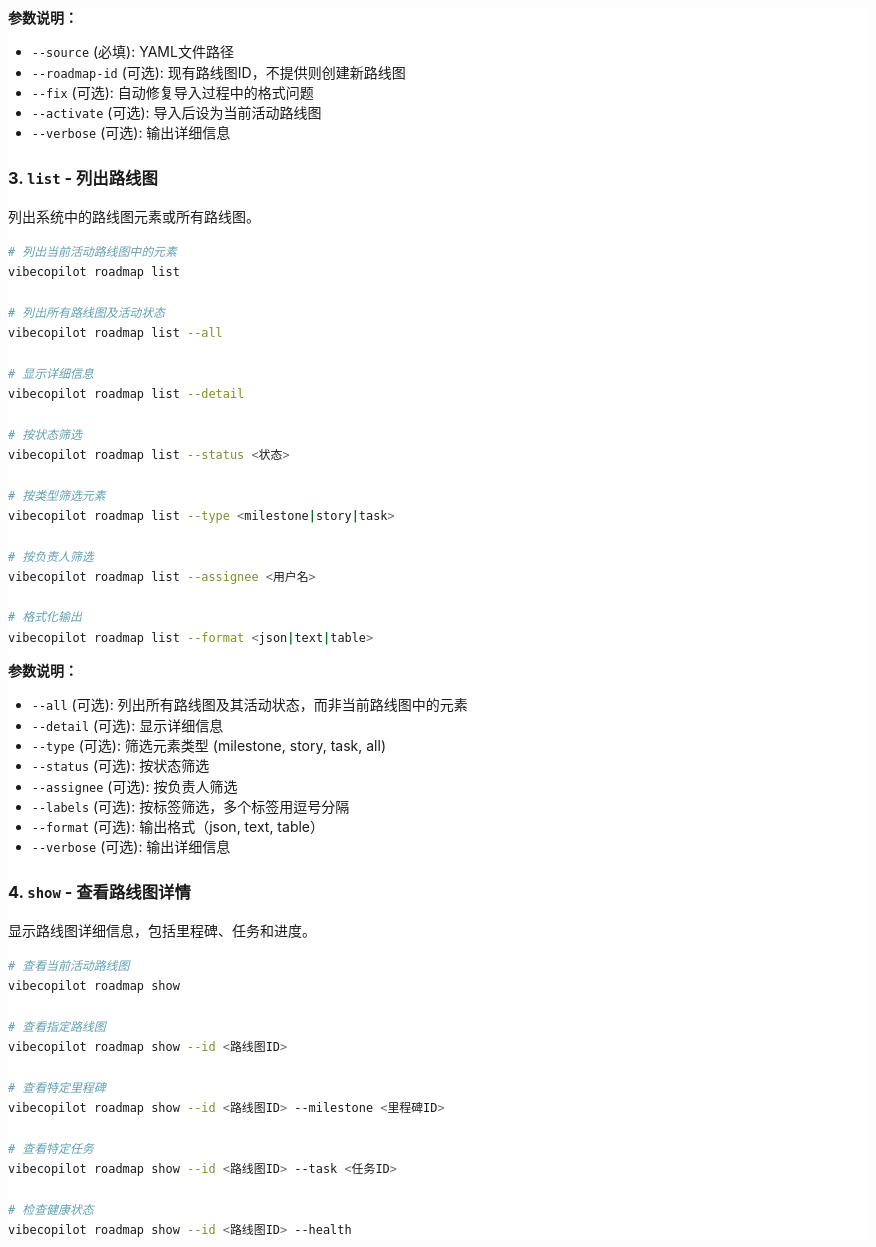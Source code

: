**参数说明：**

- `--source` (必填): YAML文件路径
- `--roadmap-id` (可选): 现有路线图ID，不提供则创建新路线图
- `--fix` (可选): 自动修复导入过程中的格式问题
- `--activate` (可选): 导入后设为当前活动路线图
- `--verbose` (可选): 输出详细信息

### 3. `list` - 列出路线图

列出系统中的路线图元素或所有路线图。

```bash
# 列出当前活动路线图中的元素
vibecopilot roadmap list

# 列出所有路线图及活动状态
vibecopilot roadmap list --all

# 显示详细信息
vibecopilot roadmap list --detail

# 按状态筛选
vibecopilot roadmap list --status <状态>

# 按类型筛选元素
vibecopilot roadmap list --type <milestone|story|task>

# 按负责人筛选
vibecopilot roadmap list --assignee <用户名>

# 格式化输出
vibecopilot roadmap list --format <json|text|table>
```

**参数说明：**

- `--all` (可选): 列出所有路线图及其活动状态，而非当前路线图中的元素
- `--detail` (可选): 显示详细信息
- `--type` (可选): 筛选元素类型 (milestone, story, task, all)
- `--status` (可选): 按状态筛选
- `--assignee` (可选): 按负责人筛选
- `--labels` (可选): 按标签筛选，多个标签用逗号分隔
- `--format` (可选): 输出格式（json, text, table）
- `--verbose` (可选): 输出详细信息

### 4. `show` - 查看路线图详情

显示路线图详细信息，包括里程碑、任务和进度。

```bash
# 查看当前活动路线图
vibecopilot roadmap show

# 查看指定路线图
vibecopilot roadmap show --id <路线图ID>

# 查看特定里程碑
vibecopilot roadmap show --id <路线图ID> --milestone <里程碑ID>

# 查看特定任务
vibecopilot roadmap show --id <路线图ID> --task <任务ID>

# 检查健康状态
vibecopilot roadmap show --id <路线图ID> --health
```
